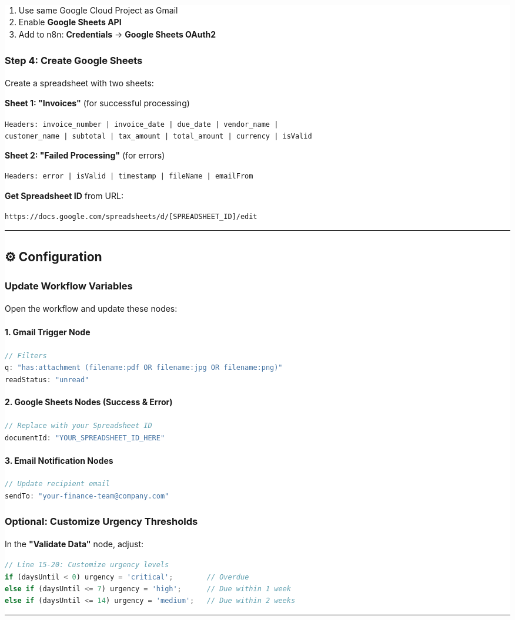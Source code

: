 1. Use same Google Cloud Project as Gmail
2. Enable **Google Sheets API**
3. Add to n8n: **Credentials** → **Google Sheets OAuth2**

### Step 4: Create Google Sheets

Create a spreadsheet with two sheets:

**Sheet 1: "Invoices"** (for successful processing)
```
Headers: invoice_number | invoice_date | due_date | vendor_name | 
customer_name | subtotal | tax_amount | total_amount | currency | isValid
```

**Sheet 2: "Failed Processing"** (for errors)
```
Headers: error | isValid | timestamp | fileName | emailFrom
```

**Get Spreadsheet ID** from URL:
```
https://docs.google.com/spreadsheets/d/[SPREADSHEET_ID]/edit
```

---

## ⚙️ Configuration

### Update Workflow Variables

Open the workflow and update these nodes:

#### 1. Gmail Trigger Node
```javascript
// Filters
q: "has:attachment (filename:pdf OR filename:jpg OR filename:png)"
readStatus: "unread"
```

#### 2. Google Sheets Nodes (Success & Error)
```javascript
// Replace with your Spreadsheet ID
documentId: "YOUR_SPREADSHEET_ID_HERE"
```

#### 3. Email Notification Nodes
```javascript
// Update recipient email
sendTo: "your-finance-team@company.com"
```

### Optional: Customize Urgency Thresholds

In the **"Validate Data"** node, adjust:

```javascript
// Line 15-20: Customize urgency levels
if (daysUntil < 0) urgency = 'critical';        // Overdue
else if (daysUntil <= 7) urgency = 'high';      // Due within 1 week
else if (daysUntil <= 14) urgency = 'medium';   // Due within 2 weeks
```

---